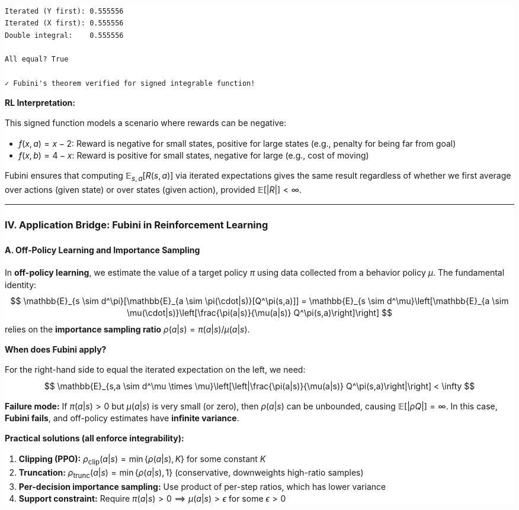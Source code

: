 ```
Iterated (Y first): 0.555556
Iterated (X first): 0.555556
Double integral:    0.555556

All equal? True

✓ Fubini's theorem verified for signed integrable function!
```

**RL Interpretation:**

This signed function models a scenario where rewards can be negative:
- $f(x, a) = x - 2$: Reward is negative for small states, positive for large states (e.g., penalty for being far from goal)
- $f(x, b) = 4 - x$: Reward is positive for small states, negative for large (e.g., cost of moving)

Fubini ensures that computing $\mathbb{E}_{s,a}[R(s,a)]$ via iterated expectations gives the same result regardless of whether we first average over actions (given state) or over states (given action), provided $\mathbb{E}[|R|] < \infty$.

---

### **IV. Application Bridge: Fubini in Reinforcement Learning**

#### **A. Off-Policy Learning and Importance Sampling**

In **off-policy learning**, we estimate the value of a target policy $\pi$ using data collected from a behavior policy $\mu$. The fundamental identity:
$$
\mathbb{E}_{s \sim d^\pi}[\mathbb{E}_{a \sim \pi(\cdot|s)}[Q^\pi(s,a)]] = \mathbb{E}_{s \sim d^\mu}\left[\mathbb{E}_{a \sim \mu(\cdot|s)}\left[\frac{\pi(a|s)}{\mu(a|s)} Q^\pi(s,a)\right]\right]
$$
relies on the **importance sampling ratio** $\rho(a|s) = \pi(a|s)/\mu(a|s)$.

**When does Fubini apply?**

For the right-hand side to equal the iterated expectation on the left, we need:
$$
\mathbb{E}_{s,a \sim d^\mu \times \mu}\left[\left|\frac{\pi(a|s)}{\mu(a|s)} Q^\pi(s,a)\right|\right] < \infty
$$

**Failure mode:** If $\pi(a|s) > 0$ but $\mu(a|s)$ is very small (or zero), then $\rho(a|s)$ can be unbounded, causing $\mathbb{E}[|\rho Q|] = \infty$. In this case, **Fubini fails**, and off-policy estimates have **infinite variance**.

**Practical solutions (all enforce integrability):**
1. **Clipping (PPO):** $\rho_{\text{clip}}(a|s) = \min\{\rho(a|s), K\}$ for some constant $K$
2. **Truncation:** $\rho_{\text{trunc}}(a|s) = \min\{\rho(a|s), 1\}$ (conservative, downweights high-ratio samples)
3. **Per-decision importance sampling:** Use product of per-step ratios, which has lower variance
4. **Support constraint:** Require $\pi(a|s) > 0 \implies \mu(a|s) > \epsilon$ for some $\epsilon > 0$
